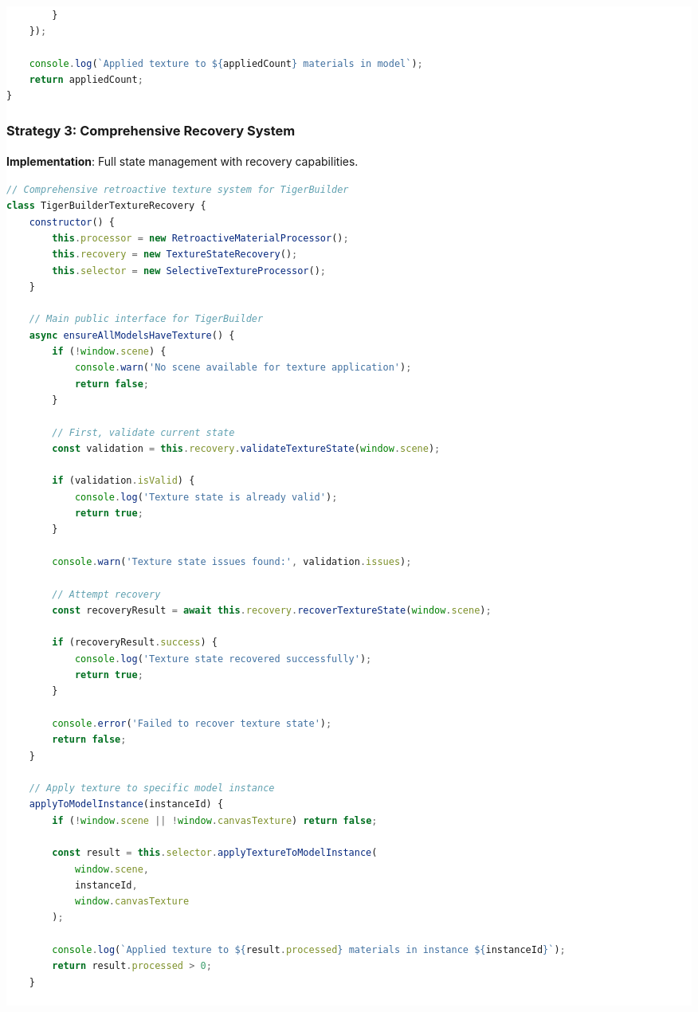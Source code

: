 ```javascript
        }
    });
    
    console.log(`Applied texture to ${appliedCount} materials in model`);
    return appliedCount;
}
```

### Strategy 3: Comprehensive Recovery System

**Implementation**: Full state management with recovery capabilities.

```javascript
// Comprehensive retroactive texture system for TigerBuilder
class TigerBuilderTextureRecovery {
    constructor() {
        this.processor = new RetroactiveMaterialProcessor();
        this.recovery = new TextureStateRecovery();
        this.selector = new SelectiveTextureProcessor();
    }
    
    // Main public interface for TigerBuilder
    async ensureAllModelsHaveTexture() {
        if (!window.scene) {
            console.warn('No scene available for texture application');
            return false;
        }
        
        // First, validate current state
        const validation = this.recovery.validateTextureState(window.scene);
        
        if (validation.isValid) {
            console.log('Texture state is already valid');
            return true;
        }
        
        console.warn('Texture state issues found:', validation.issues);
        
        // Attempt recovery
        const recoveryResult = await this.recovery.recoverTextureState(window.scene);
        
        if (recoveryResult.success) {
            console.log('Texture state recovered successfully');
            return true;
        }
        
        console.error('Failed to recover texture state');
        return false;
    }
    
    // Apply texture to specific model instance
    applyToModelInstance(instanceId) {
        if (!window.scene || !window.canvasTexture) return false;
        
        const result = this.selector.applyTextureToModelInstance(
            window.scene, 
            instanceId, 
            window.canvasTexture
        );
        
        console.log(`Applied texture to ${result.processed} materials in instance ${instanceId}`);
        return result.processed > 0;
    }
    
```